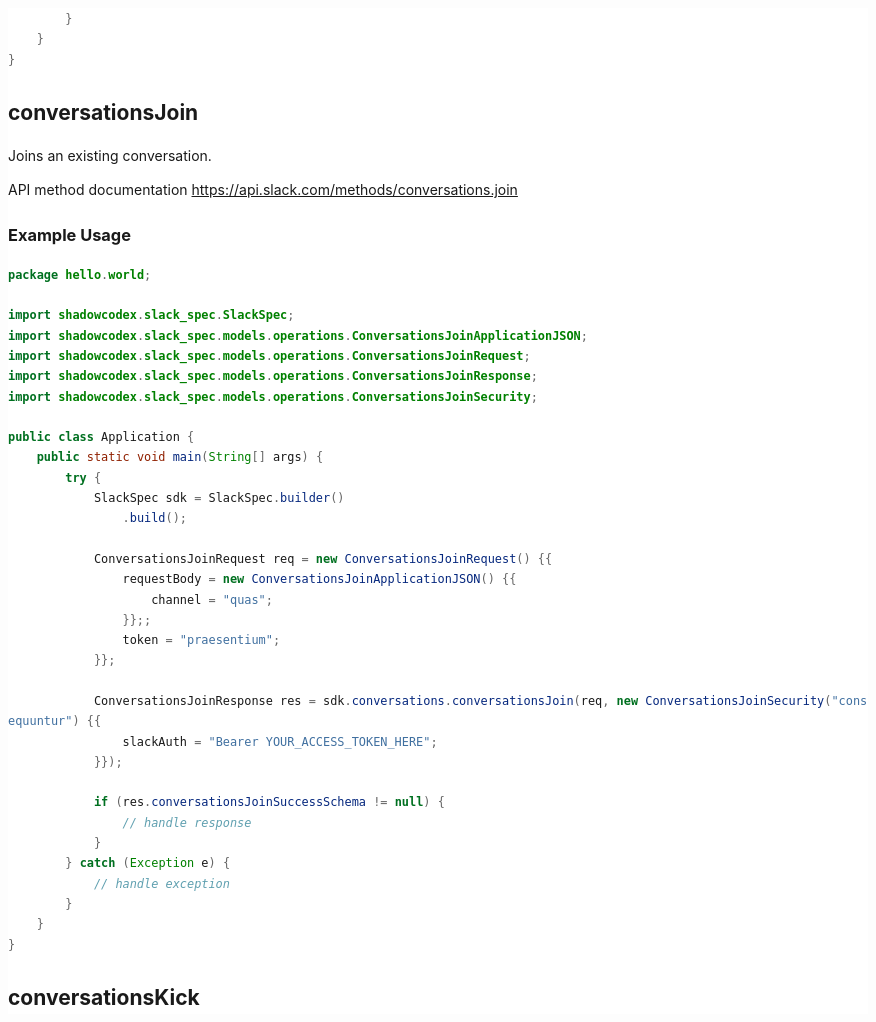 ```java
        }
    }
}
```

## conversationsJoin

Joins an existing conversation.

API method documentation
<https://api.slack.com/methods/conversations.join>

### Example Usage

```java
package hello.world;

import shadowcodex.slack_spec.SlackSpec;
import shadowcodex.slack_spec.models.operations.ConversationsJoinApplicationJSON;
import shadowcodex.slack_spec.models.operations.ConversationsJoinRequest;
import shadowcodex.slack_spec.models.operations.ConversationsJoinResponse;
import shadowcodex.slack_spec.models.operations.ConversationsJoinSecurity;

public class Application {
    public static void main(String[] args) {
        try {
            SlackSpec sdk = SlackSpec.builder()
                .build();

            ConversationsJoinRequest req = new ConversationsJoinRequest() {{
                requestBody = new ConversationsJoinApplicationJSON() {{
                    channel = "quas";
                }};;
                token = "praesentium";
            }};            

            ConversationsJoinResponse res = sdk.conversations.conversationsJoin(req, new ConversationsJoinSecurity("consequuntur") {{
                slackAuth = "Bearer YOUR_ACCESS_TOKEN_HERE";
            }});

            if (res.conversationsJoinSuccessSchema != null) {
                // handle response
            }
        } catch (Exception e) {
            // handle exception
        }
    }
}
```

## conversationsKick
